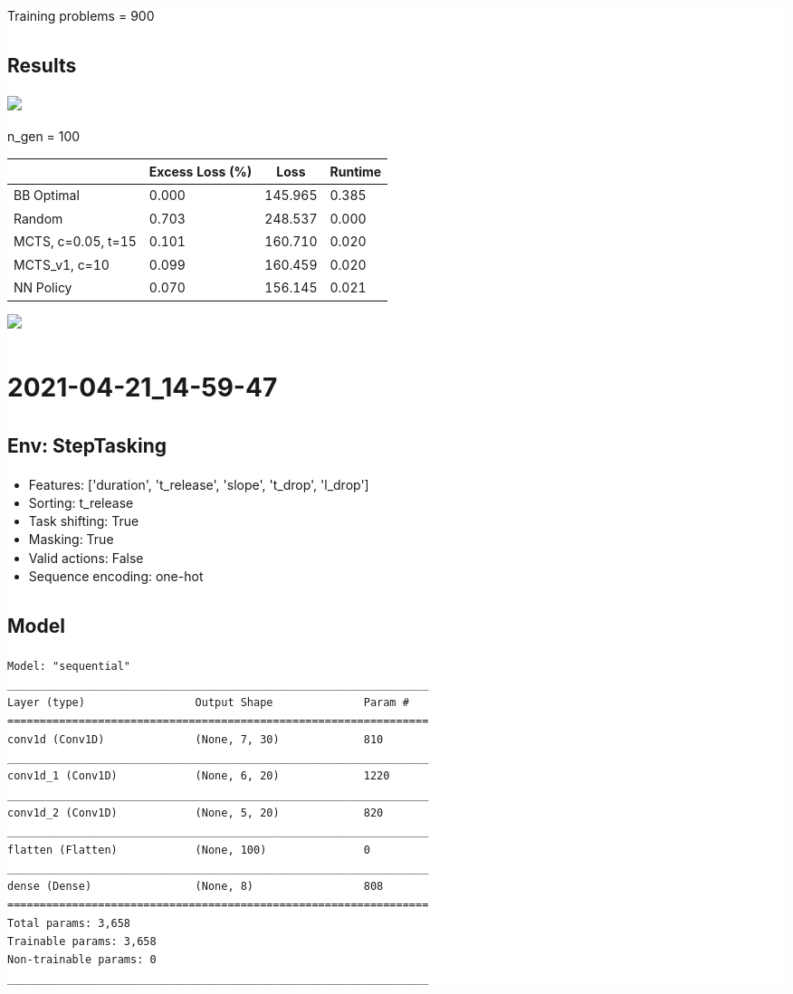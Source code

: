 Training problems = 900

Results
---
![](../images/temp/2021-04-21_14-56-40_train.png)

n_gen = 100

|                    |   Excess Loss (%) |    Loss |   Runtime |
|--------------------|-------------------|---------|-----------|
| BB Optimal         |             0.000 | 145.965 |     0.385 |
| Random             |             0.703 | 248.537 |     0.000 |
| MCTS, c=0.05, t=15 |             0.101 | 160.710 |     0.020 |
| MCTS_v1, c=10      |             0.099 | 160.459 |     0.020 |
| NN Policy          |             0.070 | 156.145 |     0.021 |

![](../images/temp/2021-04-21_14-56-40.png)


# 2021-04-21_14-59-47

Env: StepTasking
---

- Features: ['duration', 't_release', 'slope', 't_drop', 'l_drop']
- Sorting: t_release
- Task shifting: True
- Masking: True
- Valid actions: False
- Sequence encoding: one-hot

Model
---
```
Model: "sequential"
_________________________________________________________________
Layer (type)                 Output Shape              Param #   
=================================================================
conv1d (Conv1D)              (None, 7, 30)             810       
_________________________________________________________________
conv1d_1 (Conv1D)            (None, 6, 20)             1220      
_________________________________________________________________
conv1d_2 (Conv1D)            (None, 5, 20)             820       
_________________________________________________________________
flatten (Flatten)            (None, 100)               0         
_________________________________________________________________
dense (Dense)                (None, 8)                 808       
=================================================================
Total params: 3,658
Trainable params: 3,658
Non-trainable params: 0
_________________________________________________________________
```
